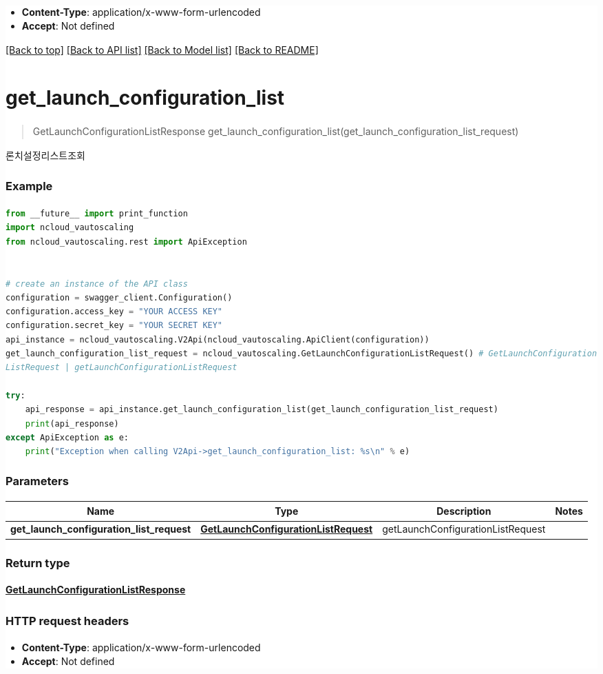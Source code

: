  - **Content-Type**: application/x-www-form-urlencoded
 - **Accept**: Not defined

[[Back to top]](#) [[Back to API list]](../README.md#documentation-for-api-endpoints) [[Back to Model list]](../README.md#documentation-for-models) [[Back to README]](../README.md)

# **get_launch_configuration_list**
> GetLaunchConfigurationListResponse get_launch_configuration_list(get_launch_configuration_list_request)



론치설정리스트조회

### Example
```python
from __future__ import print_function
import ncloud_vautoscaling
from ncloud_vautoscaling.rest import ApiException


# create an instance of the API class
configuration = swagger_client.Configuration()
configuration.access_key = "YOUR ACCESS KEY"
configuration.secret_key = "YOUR SECRET KEY"
api_instance = ncloud_vautoscaling.V2Api(ncloud_vautoscaling.ApiClient(configuration))
get_launch_configuration_list_request = ncloud_vautoscaling.GetLaunchConfigurationListRequest() # GetLaunchConfigurationListRequest | getLaunchConfigurationListRequest

try:
    api_response = api_instance.get_launch_configuration_list(get_launch_configuration_list_request)
    print(api_response)
except ApiException as e:
    print("Exception when calling V2Api->get_launch_configuration_list: %s\n" % e)
```

### Parameters

Name | Type | Description  | Notes
------------- | ------------- | ------------- | -------------
 **get_launch_configuration_list_request** | [**GetLaunchConfigurationListRequest**](GetLaunchConfigurationListRequest.md)| getLaunchConfigurationListRequest | 

### Return type

[**GetLaunchConfigurationListResponse**](GetLaunchConfigurationListResponse.md)

### HTTP request headers

 - **Content-Type**: application/x-www-form-urlencoded
 - **Accept**: Not defined
